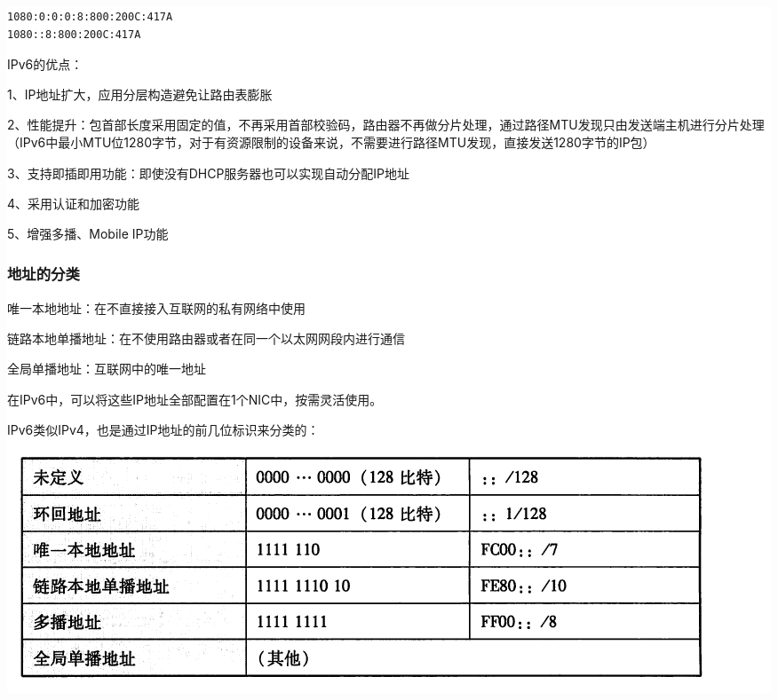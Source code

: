 ~~~
1080:0:0:0:8:800:200C:417A
1080::8:800:200C:417A
~~~

IPv6的优点：

1、IP地址扩大，应用分层构造避免让路由表膨胀

2、性能提升：包首部长度采用固定的值，不再采用首部校验码，路由器不再做分片处理，通过路径MTU发现只由发送端主机进行分片处理（IPv6中最小MTU位1280字节，对于有资源限制的设备来说，不需要进行路径MTU发现，直接发送1280字节的IP包）

3、支持即插即用功能：即使没有DHCP服务器也可以实现自动分配IP地址

4、采用认证和加密功能

5、增强多播、Mobile IP功能

### 地址的分类

唯一本地地址：在不直接接入互联网的私有网络中使用

链路本地单播地址：在不使用路由器或者在同一个以太网网段内进行通信

全局单播地址：互联网中的唯一地址

在IPv6中，可以将这些IP地址全部配置在1个NIC中，按需灵活使用。

IPv6类似IPv4，也是通过IP地址的前几位标识来分类的：

![QQ图片20220407213606](QQ图片20220407213606.png)

